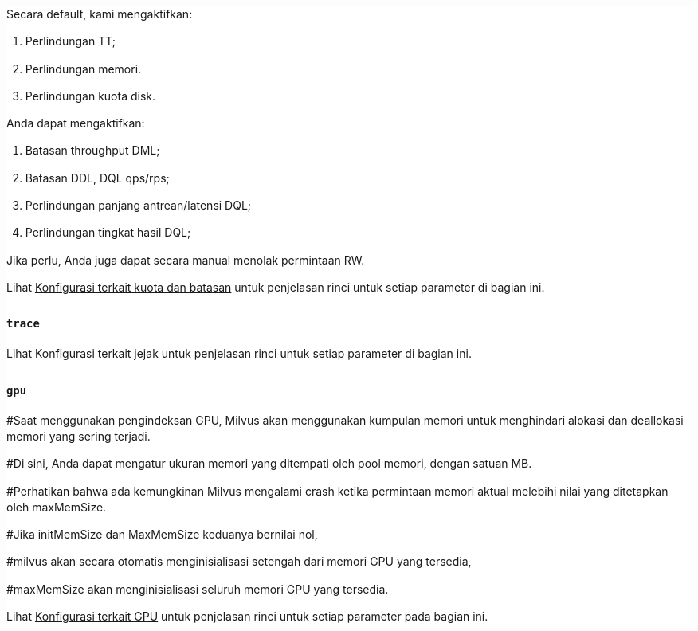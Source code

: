 <p>Secara default, kami mengaktifkan:</p>
<ol>
<li><p>Perlindungan TT;</p></li>
<li><p>Perlindungan memori.</p></li>
<li><p>Perlindungan kuota disk.</p></li>
</ol>
<p>Anda dapat mengaktifkan:</p>
<ol>
<li><p>Batasan throughput DML;</p></li>
<li><p>Batasan DDL, DQL qps/rps;</p></li>
<li><p>Perlindungan panjang antrean/latensi DQL;</p></li>
<li><p>Perlindungan tingkat hasil DQL;</p></li>
</ol>
<p>Jika perlu, Anda juga dapat secara manual menolak permintaan RW.</p>
<p>Lihat <a href="/docs/id/configure_quotaandlimits.md">Konfigurasi terkait kuota dan batasan</a> untuk penjelasan rinci untuk setiap parameter di bagian ini.</p>
<h3 id="trace" class="common-anchor-header"><code translate="no">trace</code></h3><p>Lihat <a href="/docs/id/configure_trace.md">Konfigurasi terkait jejak</a> untuk penjelasan rinci untuk setiap parameter di bagian ini.</p>
<h3 id="gpu" class="common-anchor-header"><code translate="no">gpu</code></h3><p>#Saat menggunakan pengindeksan GPU, Milvus akan menggunakan kumpulan memori untuk menghindari alokasi dan deallokasi memori yang sering terjadi.</p>
<p>#Di sini, Anda dapat mengatur ukuran memori yang ditempati oleh pool memori, dengan satuan MB.</p>
<p>#Perhatikan bahwa ada kemungkinan Milvus mengalami crash ketika permintaan memori aktual melebihi nilai yang ditetapkan oleh maxMemSize.</p>
<p>#Jika initMemSize dan MaxMemSize keduanya bernilai nol,</p>
<p>#milvus akan secara otomatis menginisialisasi setengah dari memori GPU yang tersedia,</p>
<p>#maxMemSize akan menginisialisasi seluruh memori GPU yang tersedia.</p>
<p>Lihat <a href="/docs/id/configure_gpu.md">Konfigurasi terkait GPU</a> untuk penjelasan rinci untuk setiap parameter pada bagian ini.</p>
